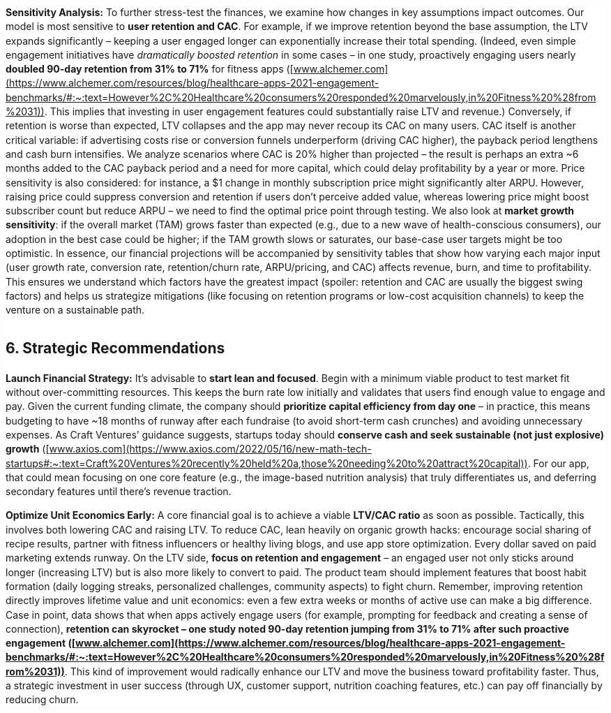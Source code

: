 **Sensitivity Analysis:** To further stress-test the finances, we examine how changes in key assumptions impact outcomes. Our model is most sensitive to **user retention and CAC**. For example, if we improve retention beyond the base assumption, the LTV expands significantly – keeping a user engaged longer can exponentially increase their total spending. (Indeed, even simple engagement initiatives have *dramatically boosted retention* in some cases – in one study, proactively engaging users nearly **doubled 90-day retention from 31% to 71%** for fitness apps ([www.alchemer.com](https://www.alchemer.com/resources/blog/healthcare-apps-2021-engagement-benchmarks/#:~:text=However%2C%20Healthcare%20consumers%20responded%20marvelously,in%20Fitness%20%28from%2031)). This implies that investing in user engagement features could substantially raise LTV and revenue.) Conversely, if retention is worse than expected, LTV collapses and the app may never recoup its CAC on many users. CAC itself is another critical variable: if advertising costs rise or conversion funnels underperform (driving CAC higher), the payback period lengthens and cash burn intensifies. We analyze scenarios where CAC is 20% higher than projected – the result is perhaps an extra ~6 months added to the CAC payback period and a need for more capital, which could delay profitability by a year or more. Price sensitivity is also considered: for instance, a $1 change in monthly subscription price might significantly alter ARPU. However, raising price could suppress conversion and retention if users don’t perceive added value, whereas lowering price might boost subscriber count but reduce ARPU – we need to find the optimal price point through testing. We also look at **market growth sensitivity**: if the overall market (TAM) grows faster than expected (e.g., due to a new wave of health-conscious consumers), our adoption in the best case could be higher; if the TAM growth slows or saturates, our base-case user targets might be too optimistic. In essence, our financial projections will be accompanied by sensitivity tables that show how varying each major input (user growth rate, conversion rate, retention/churn rate, ARPU/pricing, and CAC) affects revenue, burn, and time to profitability. This ensures we understand which factors have the greatest impact (spoiler: retention and CAC are usually the biggest swing factors) and helps us strategize mitigations (like focusing on retention programs or low-cost acquisition channels) to keep the venture on a sustainable path.

## 6. Strategic Recommendations  
**Launch Financial Strategy:** It’s advisable to **start lean and focused**. Begin with a minimum viable product to test market fit without over-committing resources. This keeps the burn rate low initially and validates that users find enough value to engage and pay. Given the current funding climate, the company should **prioritize capital efficiency from day one** – in practice, this means budgeting to have ~18 months of runway after each fundraise (to avoid short-term cash crunches) and avoiding unnecessary expenses. As Craft Ventures’ guidance suggests, startups today should **conserve cash and seek sustainable (not just explosive) growth** ([www.axios.com](https://www.axios.com/2022/05/16/new-math-tech-startups#:~:text=Craft%20Ventures%20recently%20held%20a,those%20needing%20to%20attract%20capital)). For our app, that could mean focusing on one core feature (e.g., the image-based nutrition analysis) that truly differentiates us, and deferring secondary features until there’s revenue traction.  

**Optimize Unit Economics Early:** A core financial goal is to achieve a viable **LTV/CAC ratio** as soon as possible. Tactically, this involves both lowering CAC and raising LTV. To reduce CAC, lean heavily on organic growth hacks: encourage social sharing of recipe results, partner with fitness influencers or healthy living blogs, and use app store optimization. Every dollar saved on paid marketing extends runway. On the LTV side, **focus on retention and engagement** – an engaged user not only sticks around longer (increasing LTV) but is also more likely to convert to paid. The product team should implement features that boost habit formation (daily logging streaks, personalized challenges, community aspects) to fight churn. Remember, improving retention directly improves lifetime value and unit economics: even a few extra weeks or months of active use can make a big difference. Case in point, data shows that when apps actively engage users (for example, prompting for feedback and creating a sense of connection), **retention can skyrocket – one study noted 90-day retention jumping from 31% to 71% after such proactive engagement ([www.alchemer.com](https://www.alchemer.com/resources/blog/healthcare-apps-2021-engagement-benchmarks/#:~:text=However%2C%20Healthcare%20consumers%20responded%20marvelously,in%20Fitness%20%28from%2031))**. This kind of improvement would radically enhance our LTV and move the business toward profitability faster. Thus, a strategic investment in user success (through UX, customer support, nutrition coaching features, etc.) can pay off financially by reducing churn.
